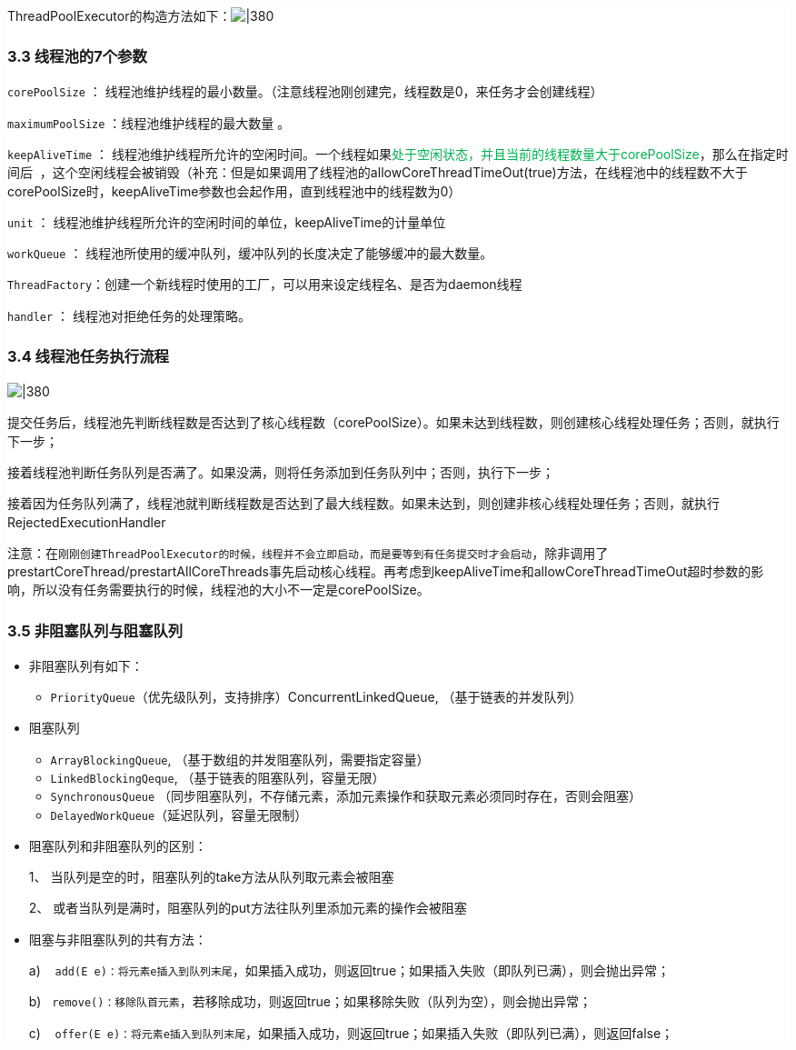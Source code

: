 ThreadPoolExecutor的构造方法如下：![|380](https://my-obsidian-image.oss-cn-guangzhou.aliyuncs.com/2024/04/bf5d3dddbce648ec87fb3e2728480d15.png)

### 3.3 线程池的7个参数

`corePoolSize` ： 线程池维护线程的最小数量。（注意线程池刚创建完，线程数是0，来任务才会创建线程）

`maximumPoolSize` ：线程池维护线程的最大数量 。 

`keepAliveTime` ： 线程池维护线程所允许的空闲时间。一个线程如果<font color="#00b050">处于空闲状态，并且当前的线程数量大于corePoolSize</font>，那么在指定时间后  ，这个空闲线程会被销毁（补充：但是如果调用了线程池的allowCoreThreadTimeOut(true)方法，在线程池中的线程数不大于corePoolSize时，keepAliveTime参数也会起作用，直到线程池中的线程数为0）

`unit` ： 线程池维护线程所允许的空闲时间的单位，keepAliveTime的计量单位

`workQueue` ： 线程池所使用的缓冲队列，缓冲队列的长度决定了能够缓冲的最大数量。

`ThreadFactory`：创建一个新线程时使用的工厂，可以用来设定线程名、是否为daemon线程

`handler` ： 线程池对拒绝任务的处理策略。

### 3.4 线程池任务执行流程

![|380](https://my-obsidian-image.oss-cn-guangzhou.aliyuncs.com/2024/04/a174d5087e568eb2ee2c041b9dedc355.png)


提交任务后，线程池先判断线程数是否达到了核心线程数（corePoolSize）。如果未达到线程数，则创建核心线程处理任务；否则，就执行下一步；

接着线程池判断任务队列是否满了。如果没满，则将任务添加到任务队列中；否则，执行下一步；

接着因为任务队列满了，线程池就判断线程数是否达到了最大线程数。如果未达到，则创建非核心线程处理任务；否则，就执行RejectedExecutionHandler

注意：在`刚刚创建ThreadPoolExecutor的时候，线程并不会立即启动，而是要等到有任务提交时才会启动`，除非调用了prestartCoreThread/prestartAllCoreThreads事先启动核心线程。再考虑到keepAliveTime和allowCoreThreadTimeOut超时参数的影响，所以没有任务需要执行的时候，线程池的大小不一定是corePoolSize。

### 3.5 非阻塞队列与阻塞队列

- 非阻塞队列有如下：
	- `PriorityQueue`（优先级队列，支持排序）ConcurrentLinkedQueue, （基于链表的并发队列） 

- 阻塞队列
	- `ArrayBlockingQueue`, （基于数组的并发阻塞队列，需要指定容量）
	- `LinkedBlockingQeque`, （基于链表的阻塞队列，容量无限）
	- `SynchronousQueue` （同步阻塞队列，不存储元素，添加元素操作和获取元素必须同时存在，否则会阻塞）
	- `DelayedWorkQueue`（延迟队列，容量无限制）

- 阻塞队列和非阻塞队列的区别：

	1、 当队列是空的时，阻塞队列的take方法从队列取元素会被阻塞

	2、 或者当队列是满时，阻塞队列的put方法往队列里添加元素的操作会被阻塞

- 阻塞与非阻塞队列的共有方法：

	a)    `add(E e)：将元素e插入到队列末尾`，如果插入成功，则返回true；如果插入失败（即队列已满），则会抛出异常；

	b)   `remove()：移除队首元素`，若移除成功，则返回true；如果移除失败（队列为空），则会抛出异常；

	c)    `offer(E e)：将元素e插入到队列末尾`，如果插入成功，则返回true；如果插入失败（即队列已满），则返回false；
